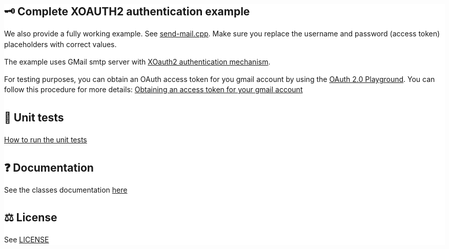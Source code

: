 ## 🗝 Complete XOAUTH2 authentication example

We also provide a fully working example. See [send-mail.cpp](./src/cpp/example/send-mail.cpp).
Make sure you replace the username and password (access token) placeholders with correct values.

The example uses GMail smtp server with [XOauth2 authentication mechanism](https://developers.google.com/gmail/imap/xoauth2-protocol).

For testing purposes, you can obtain an OAuth access token for you gmail account by using the [OAuth 2.0 Playground](https://developers.google.com/oauthplayground/).
You can follow this procedure for more details: [Obtaining an access token for your gmail account](https://github.com/jeremydumais/CPP-SMTPClient-library/wiki/Obtain-An-Access-Token-Gmail)

## 🧪 Unit tests
[How to run the unit tests](https://github.com/jeremydumais/CPP-SMTPClient-library/wiki/Run-the-unit-tests)

## ❓ Documentation

See the classes documentation [here](https://github.com/jeremydumais/CPP-SMTPClient-library/wiki/Classes-Documentation)

## ⚖️ License

See [LICENSE](LICENSE)
